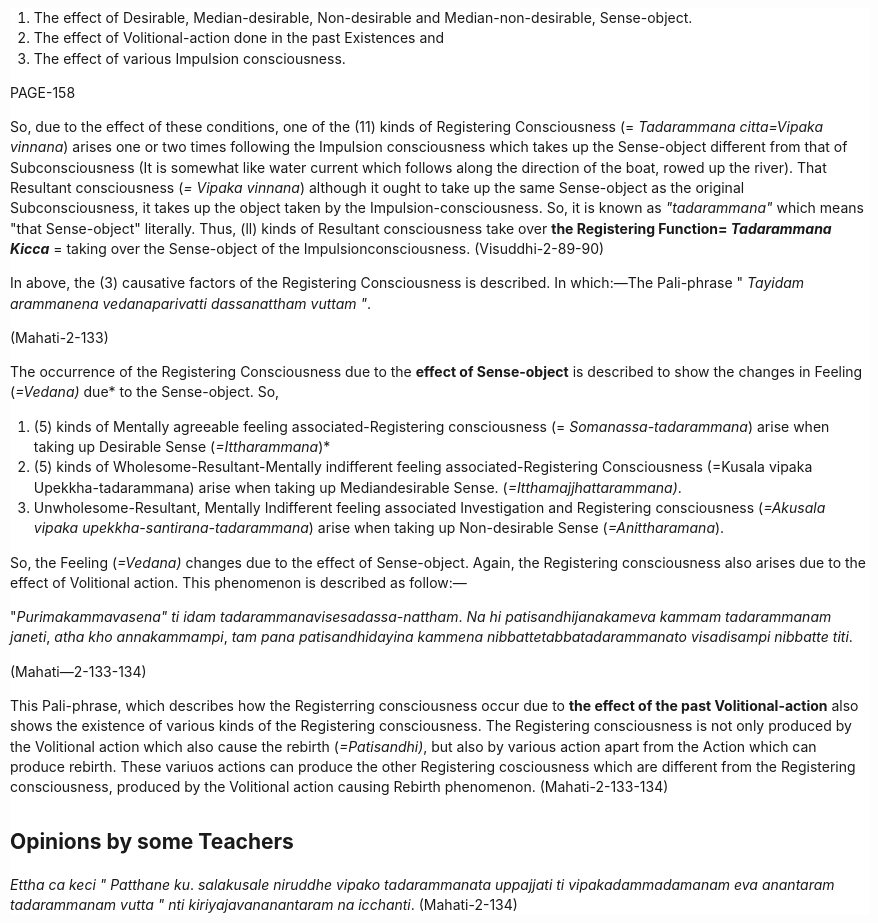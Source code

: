 1. The effect of Desirable, Median-desirable, Non-desirable and Median-non-desirable, Sense-object.  
1. The effect of Volitional-action done in the past Existences and 
1. The effect of various Impulsion consciousness. 



PAGE-158 



So, due to the effect of these conditions, one of the (11) kinds of Registering Consciousness (= *Tadarammana citta=Vipaka vinnana*) arises one or two times following the Impulsion consciousness which takes up the Sense-object different from that of Subconsciousness (It is somewhat like water current which follows along the direction of the boat, rowed up the river). That Resultant consciousness (*= Vipaka vinnana*) although it ought to take up the same Sense-object as the original Subconsciousness, it takes up the object taken by the Impulsion-consciousness. So, it is known as *"tadarammana"* which means "that Sense-object" literally. Thus, (ll) kinds of Resultant consciousness take over **the Registering Function= *Tadarammana Kicca*** = taking over the Sense-object of the Impulsionconsciousness. (Visuddhi-2-89-90) 



In above, the (3) causative factors of the Registering Consciousness is described. In which:—The Pali-phrase " *Tayidam arammanena vedanaparivatti dassanattham vuttam "*. 

(Mahati-2-133) 

The occurrence of the Registering Consciousness due to the **effect of Sense-object** is described to show the changes in Feeling (*=Vedana)* due* to the Sense-object. So,  

1. (5) kinds of Mentally agreeable feeling associated-Registering consciousness (= *Somanassa-tadarammana*) arise when taking up Desirable Sense (*=Ittharammana*)*  
1. (5) kinds of Wholesome-Resultant-Mentally indifferent feeling associated-Registering Consciousness (=Kusala vipaka Upekkha-tadarammana) arise when taking up Mediandesirable Sense. (*=Itthamajjhattarammana)*.  
1. Unwholesome-Resultant, Mentally Indifferent feeling associated Investigation and Registering consciousness (*=Akusala vipaka upekkha-santirana-tadarammana*) arise when taking up Non-desirable Sense (*=Anittharamana*).  

So, the Feeling (*=Vedana)* changes due to the effect of Sense-object. Again, the Registering consciousness also arises due to the effect of Volitional action. This phenomenon is described as follow:— 

"*Purimakammavasena" ti idam tadarammanavisesadassa-nattham*. *Na hi patisandhijanakameva kammam tadarammanam janeti*, *atha kho annakammampi*, *tam pana patisandhidayina kammena nibbattetabbatadarammanato visadisampi nibbatte titi*. 

(Mahati—2-133-134) 

This Pali-phrase, which describes how the Registerring consciousness occur due to **the effect of the past Volitional-action** also shows the existence of various kinds of the Registering consciousness. The Registering consciousness is not only produced by the Volitional action which also cause the rebirth (*=Patisandhi)*, but also by various action apart from the Action which can produce rebirth. These variuos actions can produce the other Registering cosciousness which are different from the Registering consciousness, produced by the Volitional action causing Rebirth phenomenon. (Mahati-2-133-134) 
## **Opinions by some Teachers** 
*Ettha ca keci " Patthane ku*. *salakusale niruddhe vipako tadarammanata uppajjati ti vipakadammadamanam eva anantaram tadarammanam vutta " nti kiriyajavananantaram na icchanti*. (Mahati-2-134) 

